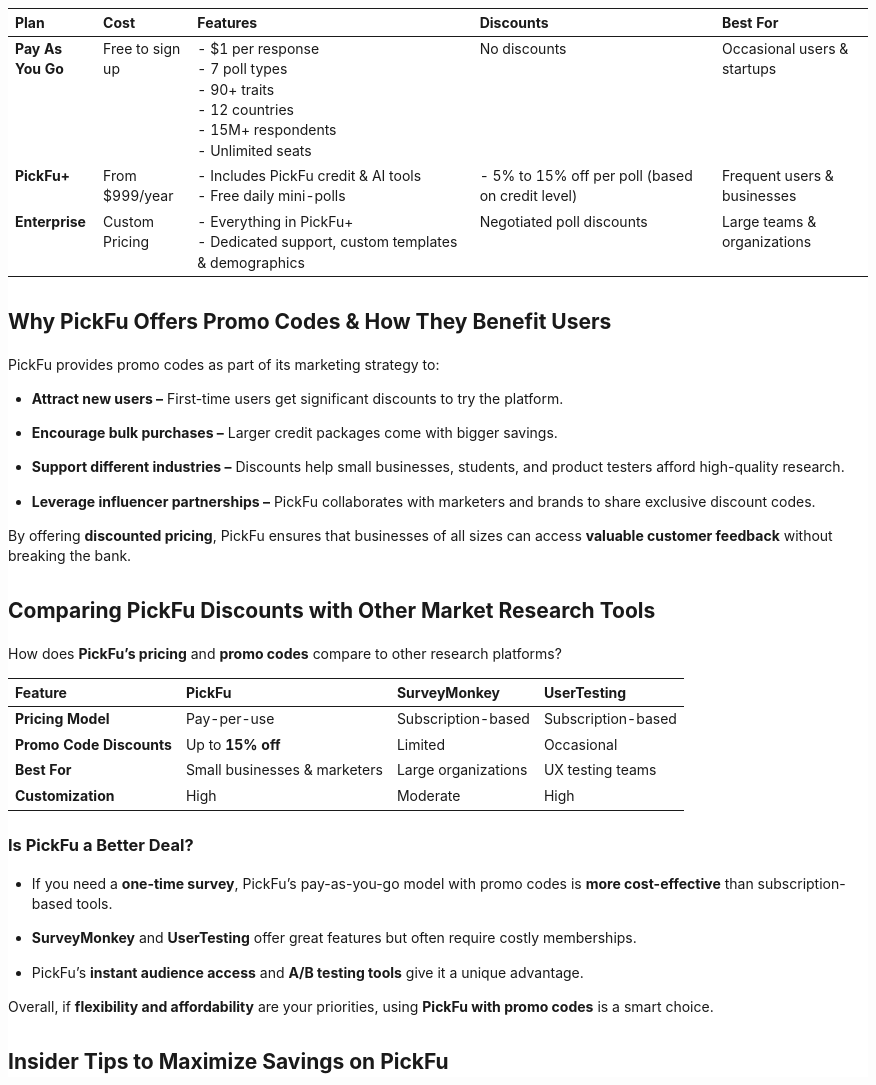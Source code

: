 | Plan | Cost | Features | Discounts | Best For |
| :--- | :--- | :--- | :--- | :--- |
| **Pay As You Go** | Free to sign up | - $1 per response <br> - 7 poll types <br> - 90+ traits <br> - 12 countries <br> - 15M+ respondents <br> - Unlimited seats | No discounts | Occasional users & startups |
| **PickFu+** | From $999/year | - Includes PickFu credit & AI tools <br> - Free daily mini-polls | - 5% to 15% off per poll (based on credit level) | Frequent users & businesses |
| **Enterprise** | Custom Pricing | - Everything in PickFu+ <br> - Dedicated support, custom templates & demographics | Negotiated poll discounts | Large teams & organizations |

  

## Why PickFu Offers Promo Codes & How They Benefit Users

PickFu provides promo codes as part of its marketing strategy to:

*   **Attract new users –** First-time users get significant discounts to try the platform.
    
*   **Encourage bulk purchases –** Larger credit packages come with bigger savings.
    
*   **Support different industries –** Discounts help small businesses, students, and product testers afford high-quality research.
    
*   **Leverage influencer partnerships –** PickFu collaborates with marketers and brands to share exclusive discount codes.
    

By offering **discounted pricing**, PickFu ensures that businesses of all sizes can access **valuable customer feedback** without breaking the bank.

## Comparing PickFu Discounts with Other Market Research Tools

How does **PickFu’s pricing** and **promo codes** compare to other research platforms?

| Feature | PickFu | SurveyMonkey | UserTesting |
| :--- | :--- | :--- | :--- |
| **Pricing Model** | Pay-per-use | Subscription-based | Subscription-based |
| **Promo Code Discounts** | Up to **15% off** | Limited | Occasional |
| **Best For** | Small businesses & marketers | Large organizations | UX testing teams |
| **Customization** | High | Moderate | High |

### Is PickFu a Better Deal?

*   If you need a **one-time survey**, PickFu’s pay-as-you-go model with promo codes is **more cost-effective** than subscription-based tools.
    
*   **SurveyMonkey** and **UserTesting** offer great features but often require costly memberships.
    
*   PickFu’s **instant audience access** and **A/B testing tools** give it a unique advantage.
    

Overall, if **flexibility and affordability** are your priorities, using **PickFu with promo codes** is a smart choice.

## Insider Tips to Maximize Savings on PickFu
